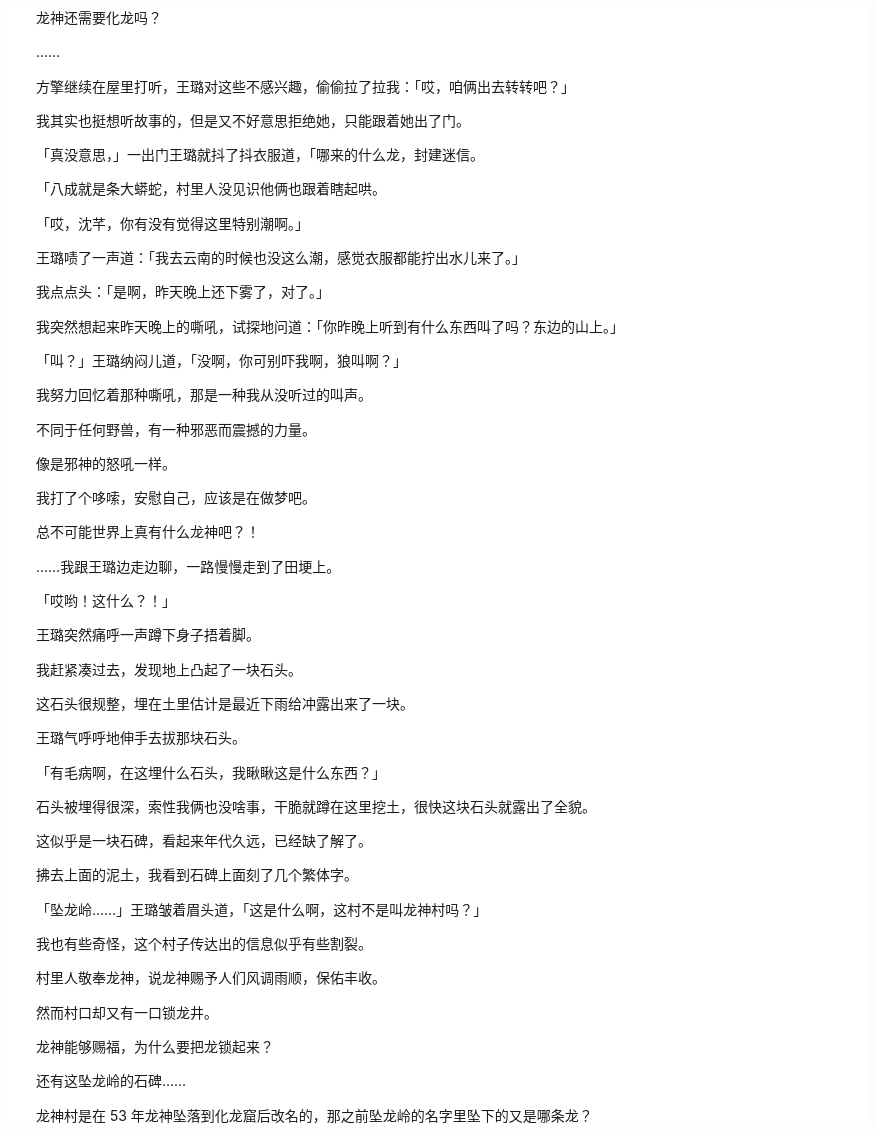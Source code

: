 &emsp;&emsp;龙神还需要化龙吗？  
  
&emsp;&emsp;……  
  
&emsp;&emsp;方擎继续在屋里打听，王璐对这些不感兴趣，偷偷拉了拉我：「哎，咱俩出去转转吧？」  
  
&emsp;&emsp;我其实也挺想听故事的，但是又不好意思拒绝她，只能跟着她出了门。  
  
&emsp;&emsp;「真没意思，」一出门王璐就抖了抖衣服道，「哪来的什么龙，封建迷信。  
  
&emsp;&emsp;「八成就是条大蟒蛇，村里人没见识他俩也跟着瞎起哄。  
  
&emsp;&emsp;「哎，沈芊，你有没有觉得这里特别潮啊。」  
  
&emsp;&emsp;王璐啧了一声道：「我去云南的时候也没这么潮，感觉衣服都能拧出水儿来了。」  
  
&emsp;&emsp;我点点头：「是啊，昨天晚上还下雾了，对了。」  
  
&emsp;&emsp;我突然想起来昨天晚上的嘶吼，试探地问道：「你昨晚上听到有什么东西叫了吗？东边的山上。」  
  
&emsp;&emsp;「叫？」王璐纳闷儿道，「没啊，你可别吓我啊，狼叫啊？」  
  
&emsp;&emsp;我努力回忆着那种嘶吼，那是一种我从没听过的叫声。  
  
&emsp;&emsp;不同于任何野兽，有一种邪恶而震撼的力量。  
  
&emsp;&emsp;像是邪神的怒吼一样。  
  
&emsp;&emsp;我打了个哆嗦，安慰自己，应该是在做梦吧。  
  
&emsp;&emsp;总不可能世界上真有什么龙神吧？！  
  
&emsp;&emsp;……我跟王璐边走边聊，一路慢慢走到了田埂上。  
  
&emsp;&emsp;「哎哟！这什么？！」  
  
&emsp;&emsp;王璐突然痛呼一声蹲下身子捂着脚。  
  
&emsp;&emsp;我赶紧凑过去，发现地上凸起了一块石头。  
  
&emsp;&emsp;这石头很规整，埋在土里估计是最近下雨给冲露出来了一块。  
  
&emsp;&emsp;王璐气呼呼地伸手去拔那块石头。  
  
&emsp;&emsp;「有毛病啊，在这埋什么石头，我瞅瞅这是什么东西？」  
  
&emsp;&emsp;石头被埋得很深，索性我俩也没啥事，干脆就蹲在这里挖土，很快这块石头就露出了全貌。  
  
&emsp;&emsp;这似乎是一块石碑，看起来年代久远，已经缺了解了。  
  
&emsp;&emsp;拂去上面的泥土，我看到石碑上面刻了几个繁体字。  
  
&emsp;&emsp;「坠龙岭……」王璐皱着眉头道，「这是什么啊，这村不是叫龙神村吗？」  
  
&emsp;&emsp;我也有些奇怪，这个村子传达出的信息似乎有些割裂。  
  
&emsp;&emsp;村里人敬奉龙神，说龙神赐予人们风调雨顺，保佑丰收。  
  
&emsp;&emsp;然而村口却又有一口锁龙井。  
  
&emsp;&emsp;龙神能够赐福，为什么要把龙锁起来？  
  
&emsp;&emsp;还有这坠龙岭的石碑……  
  
&emsp;&emsp;龙神村是在 53 年龙神坠落到化龙窟后改名的，那之前坠龙岭的名字里坠下的又是哪条龙？  
  